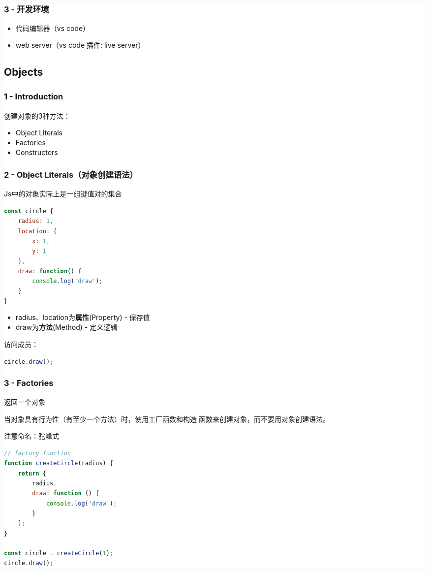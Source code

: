 ### 3 - 开发环境

- 代码编辑器（vs code）

- web server（vs code 插件: live server）

## Objects

### 1 - Introduction

创建对象的3种方法：

- Object Literals
- Factories
- Constructors

### 2 - Object Literals（对象创建语法）

Js中的对象实际上是一组键值对的集合

```javascript
const circle {
	radius: 1,
 	location: {
		x: 1,
        y: 1
    },
    draw: function() {
		console.log('draw');
    }
}
```

- radius、location为**属性**(Property) - 保存值
- draw为**方法**(Method) - 定义逻辑

访问成员：

```javascript
circle.draw();
```

### 3 - Factories

返回一个对象

当对象具有行为性（有至少一个方法）时，使用工厂函数和构造 函数来创建对象，而不要用对象创建语法。

注意命名：驼峰式

```javascript
// factory function
function createCircle(radius) {
    return {
        radius,
        draw: function () {
            console.log('draw');
        }
    };
}

const circle = createCircle(1);
circle.draw();
```
